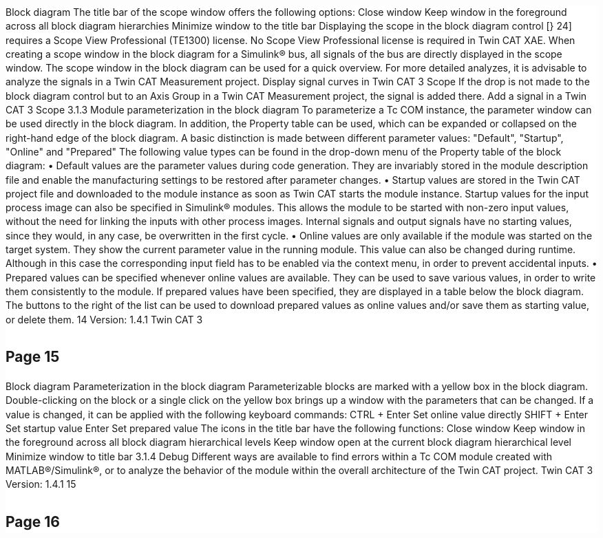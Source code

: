 Block diagram The title bar of the scope window offers the following options: Close window Keep window in the foreground across all block diagram hierarchies Minimize window to the title bar Displaying the scope in the block diagram control [} 24] requires a Scope View Professional (TE1300) license. No Scope View Professional license is required in Twin CAT XAE. When creating a scope window in the block diagram for a Simulink® bus, all signals of the bus are directly displayed in the scope window. The scope window in the block diagram can be used for a quick overview. For more detailed analyzes, it is advisable to analyze the signals in a Twin CAT Measurement project. Display signal curves in Twin CAT 3 Scope If the drop is not made to the block diagram control but to an Axis Group in a Twin CAT Measurement project, the signal is added there. Add a signal in a Twin CAT 3 Scope 3.1.3 Module parameterization in the block diagram To parameterize a Tc COM instance, the parameter window can be used directly in the block diagram. In addition, the Property table can be used, which can be expanded or collapsed on the right-hand edge of the block diagram. A basic distinction is made between different parameter values: "Default", "Startup", "Online" and "Prepared" The following value types can be found in the drop-down menu of the Property table of the block diagram: • Default values are the parameter values during code generation. They are invariably stored in the module description file and enable the manufacturing settings to be restored after parameter changes. • Startup values are stored in the Twin CAT project file and downloaded to the module instance as soon as Twin CAT starts the module instance. Startup values for the input process image can also be specified in Simulink® modules. This allows the module to be started with non-zero input values, without the need for linking the inputs with other process images. Internal signals and output signals have no starting values, since they would, in any case, be overwritten in the first cycle. • Online values are only available if the module was started on the target system. They show the current parameter value in the running module. This value can also be changed during runtime. Although in this case the corresponding input field has to be enabled via the context menu, in order to prevent accidental inputs. • Prepared values can be specified whenever online values are available. They can be used to save various values, in order to write them consistently to the module. If prepared values have been specified, they are displayed in a table below the block diagram. The buttons to the right of the list can be used to download prepared values as online values and/or save them as starting value, or delete them. 14 Version: 1.4.1 Twin CAT 3

## Page 15

Block diagram Parameterization in the block diagram Parameterizable blocks are marked with a yellow box in the block diagram. Double-clicking on the block or a single click on the yellow box brings up a window with the parameters that can be changed. If a value is changed, it can be applied with the following keyboard commands: CTRL + Enter Set online value directly SHIFT + Enter Set startup value Enter Set prepared value The icons in the title bar have the following functions: Close window Keep window in the foreground across all block diagram hierarchical levels Keep window open at the current block diagram hierarchical level Minimize window to title bar 3.1.4 Debug Different ways are available to find errors within a Tc COM module created with MATLAB®/Simulink®, or to analyze the behavior of the module within the overall architecture of the Twin CAT project. Twin CAT 3 Version: 1.4.1 15

## Page 16

